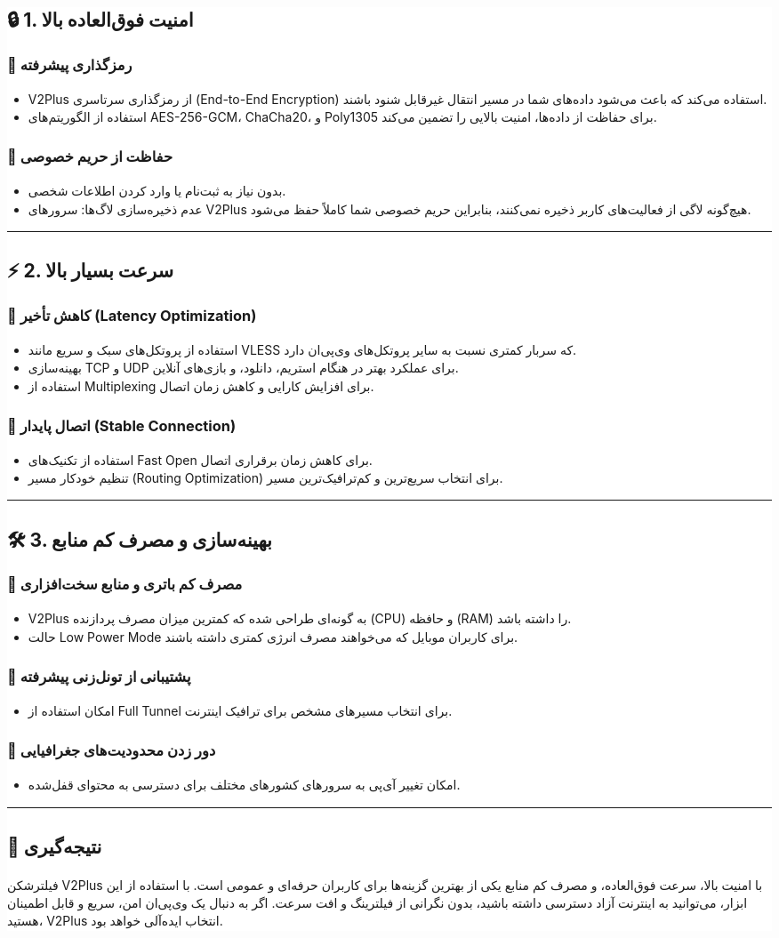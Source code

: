 
## 🔒 1. امنیت فوق‌العاده بالا

### 🔹 رمزگذاری پیشرفته
- V2Plus از رمزگذاری سرتاسری (End-to-End Encryption) استفاده می‌کند که باعث می‌شود داده‌های شما در مسیر انتقال غیرقابل شنود باشند.
- استفاده از الگوریتم‌های AES-256-GCM، ChaCha20، و Poly1305 برای حفاظت از داده‌ها، امنیت بالایی را تضمین می‌کند.

### 🔹 حفاظت از حریم خصوصی
- بدون نیاز به ثبت‌نام یا وارد کردن اطلاعات شخصی.
- عدم ذخیره‌سازی لاگ‌ها: سرورهای V2Plus هیچ‌گونه لاگی از فعالیت‌های کاربر ذخیره نمی‌کنند، بنابراین حریم خصوصی شما کاملاً حفظ می‌شود.

---

## ⚡️ 2. سرعت بسیار بالا

### 🔹 کاهش تأخیر (Latency Optimization)
- استفاده از پروتکل‌های سبک و سریع مانند VLESS که سربار کمتری نسبت به سایر پروتکل‌های وی‌پی‌ان دارد.
- بهینه‌سازی TCP و UDP برای عملکرد بهتر در هنگام استریم، دانلود، و بازی‌های آنلاین.
- استفاده از Multiplexing برای افزایش کارایی و کاهش زمان اتصال.

### 🔹 اتصال پایدار (Stable Connection)
- استفاده از تکنیک‌های Fast Open برای کاهش زمان برقراری اتصال.
- تنظیم خودکار مسیر (Routing Optimization) برای انتخاب سریع‌ترین و کم‌ترافیک‌ترین مسیر.

---

## 🛠 3. بهینه‌سازی و مصرف کم منابع

### 🔹 مصرف کم باتری و منابع سخت‌افزاری
- V2Plus به گونه‌ای طراحی شده که کمترین میزان مصرف پردازنده (CPU) و حافظه (RAM) را داشته باشد.
- حالت Low Power Mode برای کاربران موبایل که می‌خواهند مصرف انرژی کمتری داشته باشند.

### 🔹 پشتیبانی از تونل‌زنی پیشرفته
- امکان استفاده از Full Tunnel برای انتخاب مسیرهای مشخص برای ترافیک اینترنت.

### 🔹 دور زدن محدودیت‌های جغرافیایی
- امکان تغییر آی‌پی به سرورهای کشورهای مختلف برای دسترسی به محتوای قفل‌شده.

---

## 🎯 نتیجه‌گیری
فیلترشکن V2Plus با امنیت بالا، سرعت فوق‌العاده، و مصرف کم منابع یکی از بهترین گزینه‌ها برای کاربران حرفه‌ای و عمومی است. با استفاده از این ابزار، می‌توانید به اینترنت آزاد دسترسی داشته باشید، بدون نگرانی از فیلترینگ و افت سرعت. اگر به دنبال یک وی‌پی‌ان امن، سریع و قابل اطمینان هستید، V2Plus انتخاب ایده‌آلی خواهد بود.
